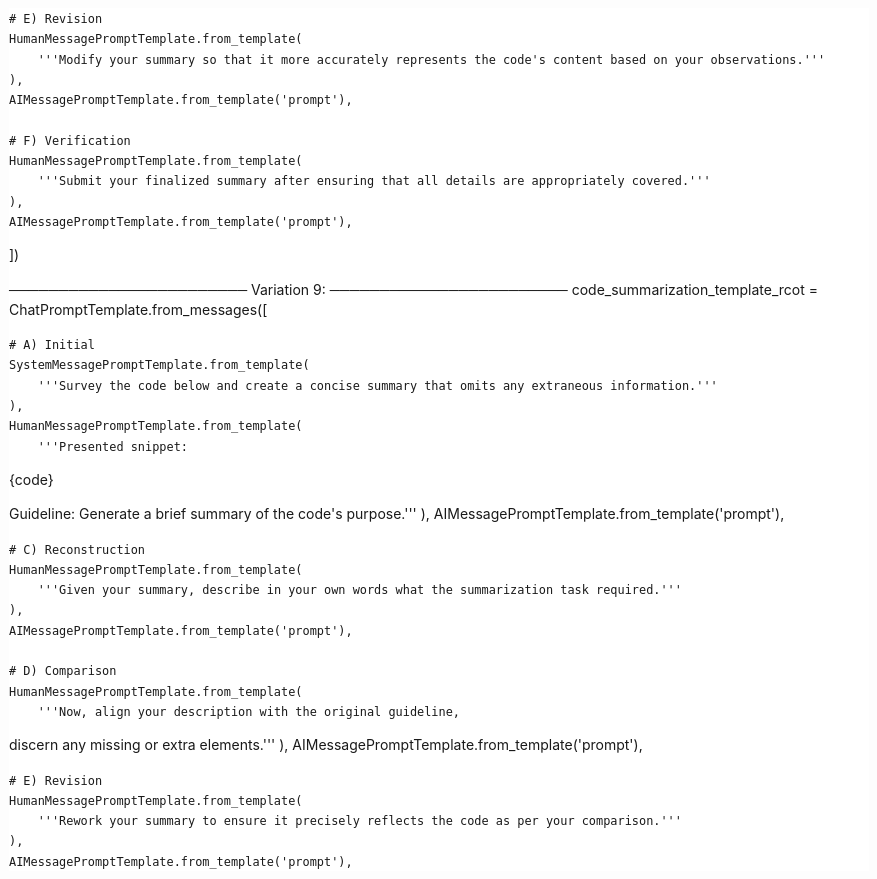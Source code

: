     # E) Revision
    HumanMessagePromptTemplate.from_template(
        '''Modify your summary so that it more accurately represents the code's content based on your observations.'''
    ),
    AIMessagePromptTemplate.from_template('prompt'),

    # F) Verification
    HumanMessagePromptTemplate.from_template(
        '''Submit your finalized summary after ensuring that all details are appropriately covered.'''
    ),
    AIMessagePromptTemplate.from_template('prompt'),
])

────────────────────────
Variation 9:
────────────────────────
code_summarization_template_rcot = ChatPromptTemplate.from_messages([

    # A) Initial
    SystemMessagePromptTemplate.from_template(
        '''Survey the code below and create a concise summary that omits any extraneous information.'''
    ),
    HumanMessagePromptTemplate.from_template(
        '''Presented snippet:
{code}

Guideline: Generate a brief summary of the code's purpose.'''
    ),
    AIMessagePromptTemplate.from_template('prompt'),

    # C) Reconstruction
    HumanMessagePromptTemplate.from_template(
        '''Given your summary, describe in your own words what the summarization task required.'''
    ),
    AIMessagePromptTemplate.from_template('prompt'),

    # D) Comparison
    HumanMessagePromptTemplate.from_template(
        '''Now, align your description with the original guideline,
discern any missing or extra elements.'''
    ),
    AIMessagePromptTemplate.from_template('prompt'),

    # E) Revision
    HumanMessagePromptTemplate.from_template(
        '''Rework your summary to ensure it precisely reflects the code as per your comparison.'''
    ),
    AIMessagePromptTemplate.from_template('prompt'),
